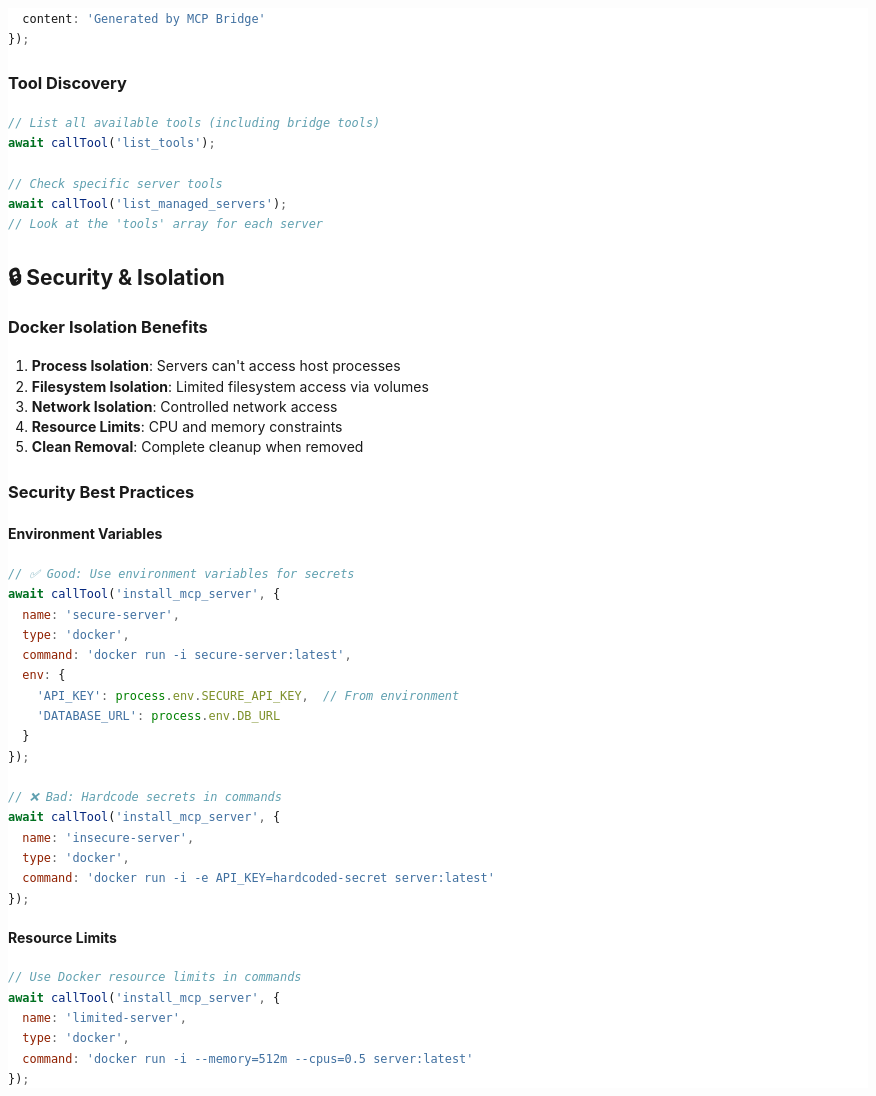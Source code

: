 ```javascript
  content: 'Generated by MCP Bridge'
});
```

### **Tool Discovery**

```javascript
// List all available tools (including bridge tools)
await callTool('list_tools');

// Check specific server tools
await callTool('list_managed_servers');
// Look at the 'tools' array for each server
```

## 🔒 Security & Isolation

### **Docker Isolation Benefits**

1. **Process Isolation**: Servers can't access host processes
2. **Filesystem Isolation**: Limited filesystem access via volumes
3. **Network Isolation**: Controlled network access
4. **Resource Limits**: CPU and memory constraints
5. **Clean Removal**: Complete cleanup when removed

### **Security Best Practices**

#### **Environment Variables**

```javascript
// ✅ Good: Use environment variables for secrets
await callTool('install_mcp_server', {
  name: 'secure-server',
  type: 'docker',
  command: 'docker run -i secure-server:latest',
  env: {
    'API_KEY': process.env.SECURE_API_KEY,  // From environment
    'DATABASE_URL': process.env.DB_URL
  }
});

// ❌ Bad: Hardcode secrets in commands
await callTool('install_mcp_server', {
  name: 'insecure-server',
  type: 'docker',
  command: 'docker run -i -e API_KEY=hardcoded-secret server:latest'
});
```

#### **Resource Limits**

```javascript
// Use Docker resource limits in commands
await callTool('install_mcp_server', {
  name: 'limited-server',
  type: 'docker',
  command: 'docker run -i --memory=512m --cpus=0.5 server:latest'
});
```
